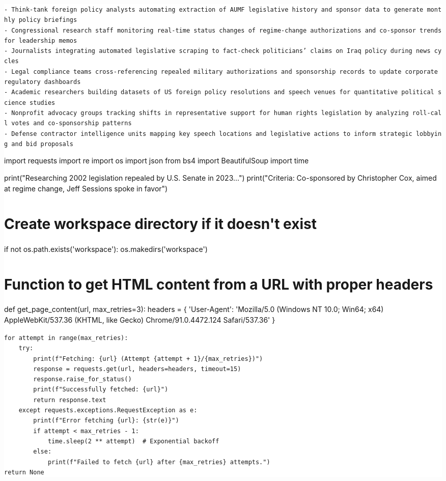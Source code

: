 ```
- Think-tank foreign policy analysts automating extraction of AUMF legislative history and sponsor data to generate monthly policy briefings
- Congressional research staff monitoring real-time status changes of regime-change authorizations and co-sponsor trends for leadership memos
- Journalists integrating automated legislative scraping to fact-check politicians’ claims on Iraq policy during news cycles
- Legal compliance teams cross-referencing repealed military authorizations and sponsorship records to update corporate regulatory dashboards
- Academic researchers building datasets of US foreign policy resolutions and speech venues for quantitative political science studies
- Nonprofit advocacy groups tracking shifts in representative support for human rights legislation by analyzing roll-call votes and co-sponsorship patterns
- Defense contractor intelligence units mapping key speech locations and legislative actions to inform strategic lobbying and bid proposals

```
import requests
import re
import os
import json
from bs4 import BeautifulSoup
import time

print("Researching 2002 legislation repealed by U.S. Senate in 2023...")
print("Criteria: Co-sponsored by Christopher Cox, aimed at regime change, Jeff Sessions spoke in favor")

# Create workspace directory if it doesn't exist
if not os.path.exists('workspace'):
    os.makedirs('workspace')

# Function to get HTML content from a URL with proper headers
def get_page_content(url, max_retries=3):
    headers = {
        'User-Agent': 'Mozilla/5.0 (Windows NT 10.0; Win64; x64) AppleWebKit/537.36 (KHTML, like Gecko) Chrome/91.0.4472.124 Safari/537.36'
    }
    
    for attempt in range(max_retries):
        try:
            print(f"Fetching: {url} (Attempt {attempt + 1}/{max_retries})")
            response = requests.get(url, headers=headers, timeout=15)
            response.raise_for_status()
            print(f"Successfully fetched: {url}")
            return response.text
        except requests.exceptions.RequestException as e:
            print(f"Error fetching {url}: {str(e)}")
            if attempt < max_retries - 1:
                time.sleep(2 ** attempt)  # Exponential backoff
            else:
                print(f"Failed to fetch {url} after {max_retries} attempts.")
    return None
